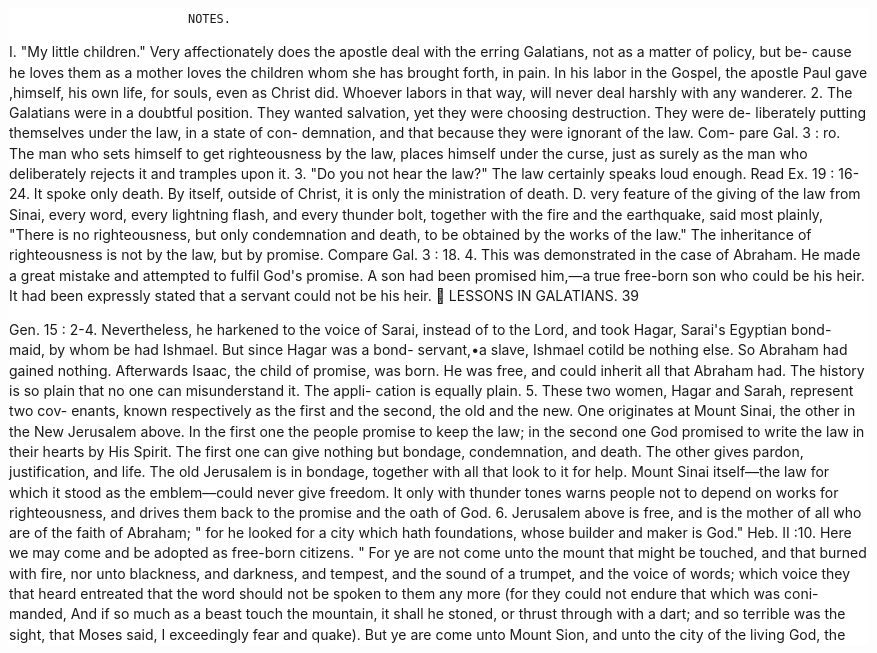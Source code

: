                              NOTES.

   I. "My little children." Very affectionately does the apostle
deal with the erring Galatians, not as a matter of policy, but be-
cause he loves them as a mother loves the children whom she has
brought forth, in pain. In his labor in the Gospel, the apostle
Paul gave ,himself, his own life, for souls, even as Christ did.
Whoever labors in that way, will never deal harshly with any
wanderer.
   2. The Galatians were in a doubtful position. They wanted
salvation, yet they were choosing destruction. They were de-
liberately putting themselves under the law, in a state of con-
demnation, and that because they were ignorant of the law. Com-
pare Gal. 3 : ro. The man who sets himself to get righteousness
by the law, places himself under the curse, just as surely as the
man who deliberately rejects it and tramples upon it.
   3. "Do you not hear the law?" The law certainly speaks loud
enough. Read Ex. 19 : 16-24. It spoke only death. By itself,
outside of Christ, it is only the ministration of death. D. very
feature of the giving of the law from Sinai, every word, every
lightning flash, and every thunder bolt, together with the fire and
the earthquake, said most plainly, "There is no righteousness,
but only condemnation and death, to be obtained by the works of
the law." The inheritance of righteousness is not by the law, but
by promise. Compare Gal. 3 : 18.
    4. This was demonstrated in the case of Abraham. He made
a great mistake and attempted to fulfil God's promise. A son had
been promised him,—a true free-born son who could be his heir.
It had been expressly stated that a servant could not be his heir.
                    LESSONS IN GALATIANS.                       39

Gen. 15 : 2-4. Nevertheless, he harkened to the voice of Sarai,
instead of to the Lord, and took Hagar, Sarai's Egyptian bond-
maid, by whom be had Ishmael. But since Hagar was a bond-
servant,•a slave, Ishmael cotild be nothing else. So Abraham had
gained nothing. Afterwards Isaac, the child of promise, was
born. He was free, and could inherit all that Abraham had. The
history is so plain that no one can misunderstand it. The appli-
cation is equally plain.
   5. These two women, Hagar and Sarah, represent two cov-
enants, known respectively as the first and the second, the old
and the new. One originates at Mount Sinai, the other in the
New Jerusalem above. In the first one the people promise to keep
the law; in the second one God promised to write the law in their
hearts by His Spirit. The first one can give nothing but bondage,
condemnation, and death. The other gives pardon, justification,
and life. The old Jerusalem is in bondage, together with all that
look to it for help. Mount Sinai itself—the law for which it stood
as the emblem—could never give freedom. It only with thunder
tones warns people not to depend on works for righteousness, and
drives them back to the promise and the oath of God.
    6. Jerusalem above is free, and is the mother of all who are of
the faith of Abraham; " for he looked for a city which hath
foundations, whose builder and maker is God." Heb. II :10.
Here we may come and be adopted as free-born citizens. " For
ye are not come unto the mount that might be touched, and that
burned with fire, nor unto blackness, and darkness, and tempest,
and the sound of a trumpet, and the voice of words; which voice
they that heard entreated that the word should not be spoken to
them any more (for they could not endure that which was coni-
manded, And if so much as a beast touch the mountain, it shall
he stoned, or thrust through with a dart; and so terrible was the
sight, that Moses said, I exceedingly fear and quake). But ye are
come unto Mount Sion, and unto the city of the living God, the